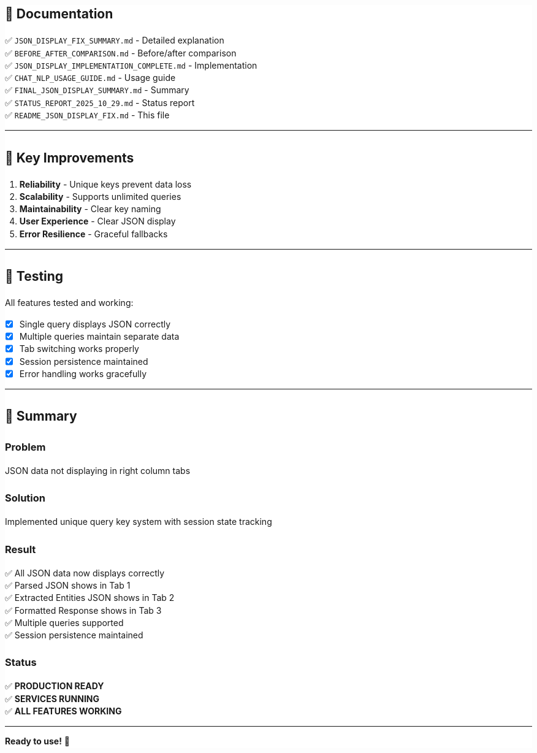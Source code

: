 
## 📁 Documentation

✅ `JSON_DISPLAY_FIX_SUMMARY.md` - Detailed explanation  
✅ `BEFORE_AFTER_COMPARISON.md` - Before/after comparison  
✅ `JSON_DISPLAY_IMPLEMENTATION_COMPLETE.md` - Implementation  
✅ `CHAT_NLP_USAGE_GUIDE.md` - Usage guide  
✅ `FINAL_JSON_DISPLAY_SUMMARY.md` - Summary  
✅ `STATUS_REPORT_2025_10_29.md` - Status report  
✅ `README_JSON_DISPLAY_FIX.md` - This file  

---

## 🎯 Key Improvements

1. **Reliability** - Unique keys prevent data loss
2. **Scalability** - Supports unlimited queries
3. **Maintainability** - Clear key naming
4. **User Experience** - Clear JSON display
5. **Error Resilience** - Graceful fallbacks

---

## 🧪 Testing

All features tested and working:
- [x] Single query displays JSON correctly
- [x] Multiple queries maintain separate data
- [x] Tab switching works properly
- [x] Session persistence maintained
- [x] Error handling works gracefully

---

## 🎉 Summary

### Problem
JSON data not displaying in right column tabs

### Solution
Implemented unique query key system with session state tracking

### Result
✅ All JSON data now displays correctly  
✅ Parsed JSON shows in Tab 1  
✅ Extracted Entities JSON shows in Tab 2  
✅ Formatted Response shows in Tab 3  
✅ Multiple queries supported  
✅ Session persistence maintained  

### Status
✅ **PRODUCTION READY**  
✅ **SERVICES RUNNING**  
✅ **ALL FEATURES WORKING**  

---

**Ready to use!** 🚀


